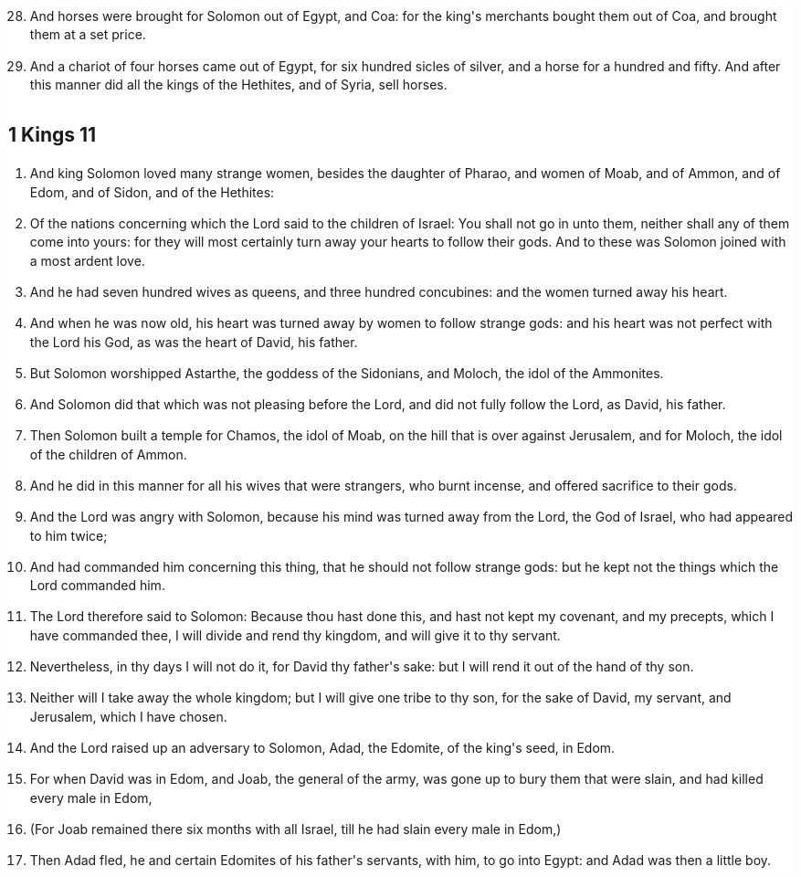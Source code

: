 28. And horses were brought for Solomon out of Egypt, and Coa: for the king's merchants bought them out of Coa, and brought them at a set price.

29. And a chariot of four horses came out of Egypt, for six hundred sicles of silver, and a horse for a hundred and fifty. And after this manner did all the kings of the Hethites, and of Syria, sell horses. 

## 1 Kings 11

1. And king Solomon loved many strange women, besides the daughter of Pharao, and women of Moab, and of Ammon, and of Edom, and of Sidon, and of the Hethites:

2. Of the nations concerning which the Lord said to the children of Israel: You shall not go in unto them, neither shall any of them come into yours: for they will most certainly turn away your hearts to follow their gods. And to these was Solomon joined with a most ardent love.

3. And he had seven hundred wives as queens, and three hundred concubines: and the women turned away his heart.

4. And when he was now old, his heart was turned away by women to follow strange gods: and his heart was not perfect with the Lord his God, as was the heart of David, his father.

5. But Solomon worshipped Astarthe, the goddess of the Sidonians, and Moloch, the idol of the Ammonites.

6. And Solomon did that which was not pleasing before the Lord, and did not fully follow the Lord, as David, his father.

7. Then Solomon built a temple for Chamos, the idol of Moab, on the hill that is over against Jerusalem, and for Moloch, the idol of the children of Ammon.

8. And he did in this manner for all his wives that were strangers, who burnt incense, and offered sacrifice to their gods.

9. And the Lord was angry with Solomon, because his mind was turned away from the Lord, the God of Israel, who had appeared to him twice;

10. And had commanded him concerning this thing, that he should not follow strange gods: but he kept not the things which the Lord commanded him.

11. The Lord therefore said to Solomon: Because thou hast done this, and hast not kept my covenant, and my precepts, which I have commanded thee, I will divide and rend thy kingdom, and will give it to thy servant.

12. Nevertheless, in thy days I will not do it, for David thy father's sake: but I will rend it out of the hand of thy son.

13. Neither will I take away the whole kingdom; but I will give one tribe to thy son, for the sake of David, my servant, and Jerusalem, which I have chosen.

14. And the Lord raised up an adversary to Solomon, Adad, the Edomite, of the king's seed, in Edom.

15. For when David was in Edom, and Joab, the general of the army, was gone up to bury them that were slain, and had killed every male in Edom,

16. (For Joab remained there six months with all Israel, till he had slain every male in Edom,)

17. Then Adad fled, he and certain Edomites of his father's servants, with him, to go into Egypt: and Adad was then a little boy.
